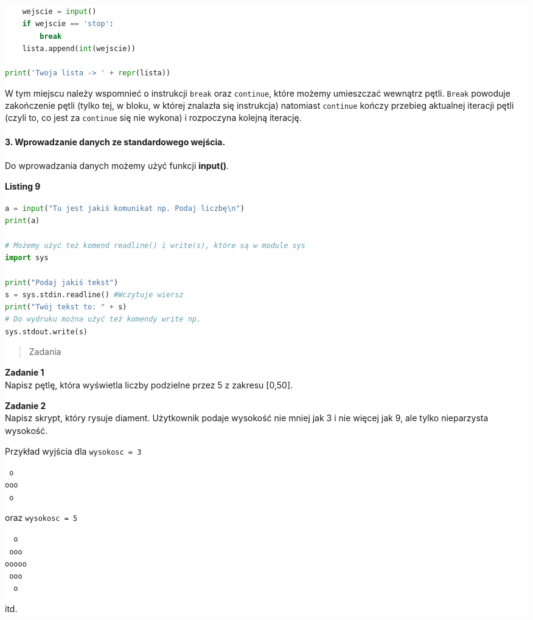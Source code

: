 ```python
    wejscie = input()
    if wejscie == 'stop':
        break
    lista.append(int(wejscie))

print('Twoja lista -> ' + repr(lista))
```

W tym miejscu należy wspomnieć o instrukcji `break` oraz `continue`, które możemy umieszczać wewnątrz pętli. `Break` powoduje zakończenie pętli (tylko tej, w bloku, w której znalazła się instrukcja) natomiast `continue` kończy przebieg aktualnej iteracji pętli (czyli to, co jest za `continue` się nie wykona) i rozpoczyna kolejną iterację.

#### 3. Wprowadzanie danych ze standardowego wejścia.

Do wprowadzania danych możemy użyć funkcji **input()**.

**Listing 9**
```python
a = input("Tu jest jakiś komunikat np. Podaj liczbę\n")
print(a)

# Możemy użyć też komend readline() i write(s), które są w module sys
import sys

print("Podaj jakiś tekst")
s = sys.stdin.readline() #Wczytuje wiersz
print("Twój tekst to: " + s)
# Do wydruku można użyć też komendy write np.
sys.stdout.write(s)
```

> Zadania

**Zadanie 1**  
Napisz pętlę, która wyświetla liczby podzielne przez 5 z zakresu [0,50].

**Zadanie 2**  
Napisz skrypt, który rysuje diament. Użytkownik podaje wysokość nie mniej jak 3 i nie więcej jak 9, ale tylko nieparzysta wysokość.

Przykład wyjścia dla `wysokosc = 3`
```
 o
ooo
 o
```
oraz `wysokosc = 5`
```
  o
 ooo
ooooo
 ooo
  o
```
itd.
